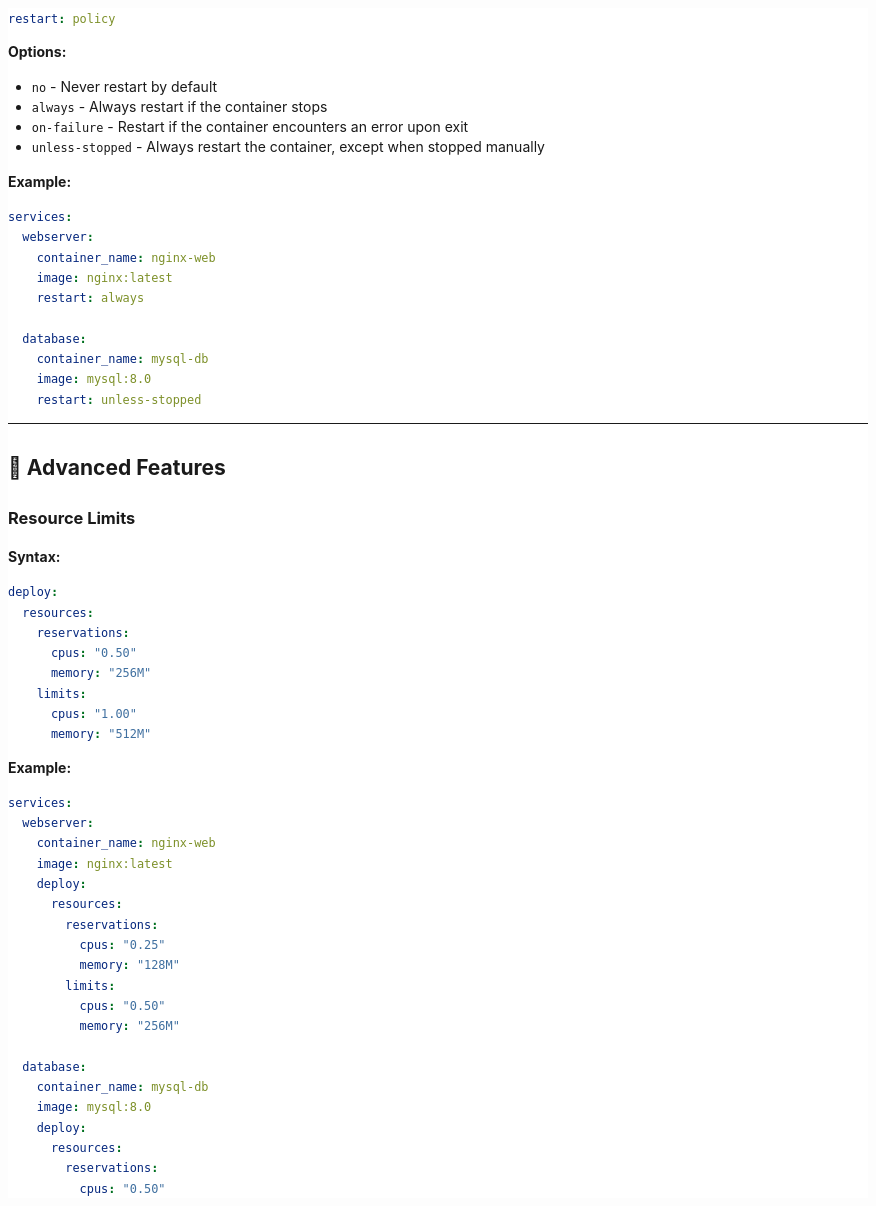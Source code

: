 ```yaml
restart: policy
```

**Options:**
- `no` - Never restart by default
- `always` - Always restart if the container stops
- `on-failure` - Restart if the container encounters an error upon exit
- `unless-stopped` - Always restart the container, except when stopped manually

**Example:**

```yaml
services:
  webserver:
    container_name: nginx-web
    image: nginx:latest
    restart: always
  
  database:
    container_name: mysql-db
    image: mysql:8.0
    restart: unless-stopped
```

---

## 🔧 Advanced Features

### Resource Limits

**Syntax:**

```yaml
deploy:
  resources:
    reservations:
      cpus: "0.50"
      memory: "256M"
    limits:
      cpus: "1.00"
      memory: "512M"
```

**Example:**

```yaml
services:
  webserver:
    container_name: nginx-web
    image: nginx:latest
    deploy:
      resources:
        reservations:
          cpus: "0.25"
          memory: "128M"
        limits:
          cpus: "0.50"
          memory: "256M"
  
  database:
    container_name: mysql-db
    image: mysql:8.0
    deploy:
      resources:
        reservations:
          cpus: "0.50"
```